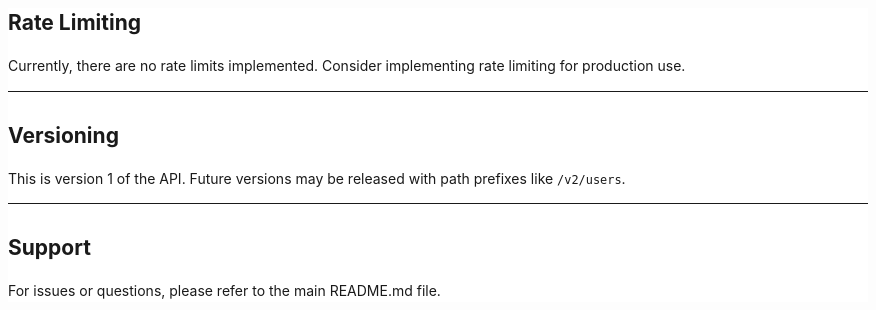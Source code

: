 
## Rate Limiting

Currently, there are no rate limits implemented. Consider implementing rate limiting for production use.

---

## Versioning

This is version 1 of the API. Future versions may be released with path prefixes like `/v2/users`.

---

## Support

For issues or questions, please refer to the main README.md file.
